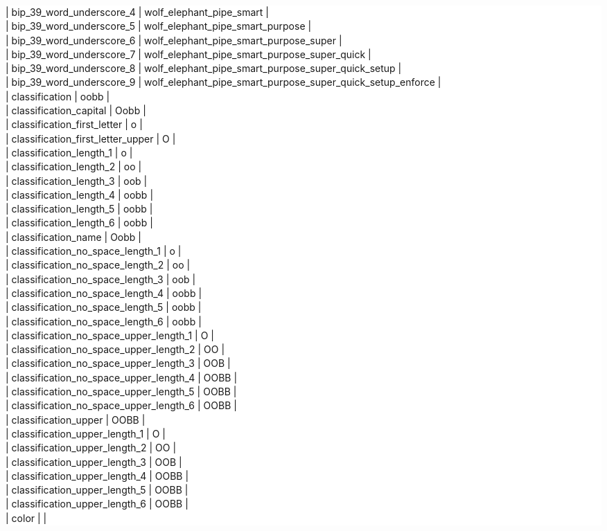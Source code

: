 | bip_39_word_underscore_4 | wolf_elephant_pipe_smart |  
| bip_39_word_underscore_5 | wolf_elephant_pipe_smart_purpose |  
| bip_39_word_underscore_6 | wolf_elephant_pipe_smart_purpose_super |  
| bip_39_word_underscore_7 | wolf_elephant_pipe_smart_purpose_super_quick |  
| bip_39_word_underscore_8 | wolf_elephant_pipe_smart_purpose_super_quick_setup |  
| bip_39_word_underscore_9 | wolf_elephant_pipe_smart_purpose_super_quick_setup_enforce |  
| classification | oobb |  
| classification_capital | Oobb |  
| classification_first_letter | o |  
| classification_first_letter_upper | O |  
| classification_length_1 | o |  
| classification_length_2 | oo |  
| classification_length_3 | oob |  
| classification_length_4 | oobb |  
| classification_length_5 | oobb |  
| classification_length_6 | oobb |  
| classification_name | Oobb |  
| classification_no_space_length_1 | o |  
| classification_no_space_length_2 | oo |  
| classification_no_space_length_3 | oob |  
| classification_no_space_length_4 | oobb |  
| classification_no_space_length_5 | oobb |  
| classification_no_space_length_6 | oobb |  
| classification_no_space_upper_length_1 | O |  
| classification_no_space_upper_length_2 | OO |  
| classification_no_space_upper_length_3 | OOB |  
| classification_no_space_upper_length_4 | OOBB |  
| classification_no_space_upper_length_5 | OOBB |  
| classification_no_space_upper_length_6 | OOBB |  
| classification_upper | OOBB |  
| classification_upper_length_1 | O |  
| classification_upper_length_2 | OO |  
| classification_upper_length_3 | OOB |  
| classification_upper_length_4 | OOBB |  
| classification_upper_length_5 | OOBB |  
| classification_upper_length_6 | OOBB |  
| color |  |  